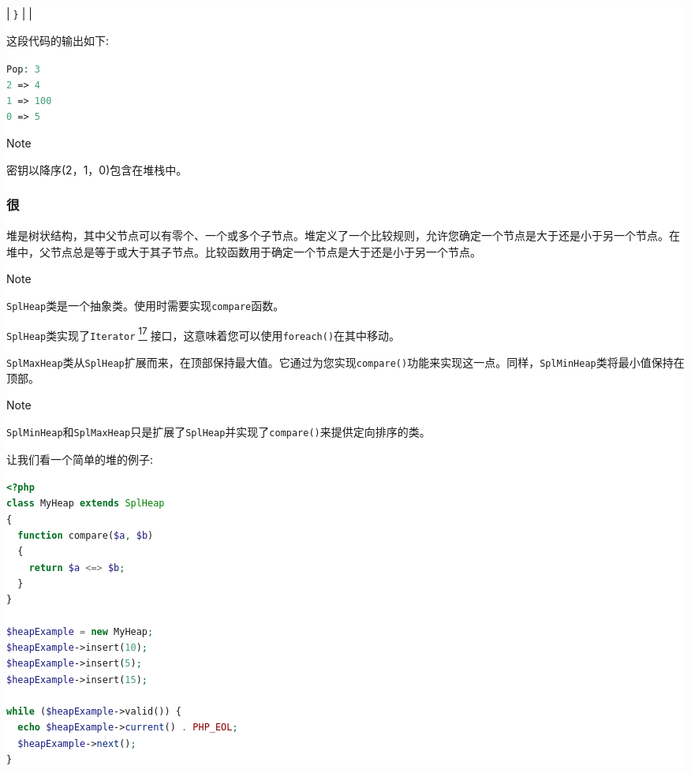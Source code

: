 | `}` |  |

这段代码的输出如下:

```php
Pop: 3
2 => 4
1 => 100
0 => 5

```

Note

密钥以降序(2，1，0)包含在堆栈中。

### 很

堆是树状结构，其中父节点可以有零个、一个或多个子节点。堆定义了一个比较规则，允许您确定一个节点是大于还是小于另一个节点。在堆中，父节点总是等于或大于其子节点。比较函数用于确定一个节点是大于还是小于另一个节点。

Note

`SplHeap`类是一个抽象类。使用时需要实现`compare`函数。

`SplHeap`类实现了`Iterator` [<sup>17</sup>](#Fn17) 接口，这意味着您可以使用`foreach()`在其中移动。

`SplMaxHeap`类从`SplHeap`扩展而来，在顶部保持最大值。它通过为您实现`compare()`功能来实现这一点。同样，`SplMinHeap`类将最小值保持在顶部。

Note

`SplMinHeap`和`SplMaxHeap`只是扩展了`SplHeap`并实现了`compare()`来提供定向排序的类。

让我们看一个简单的堆的例子:

```php
<?php
class MyHeap extends SplHeap
{
  function compare($a, $b)
  {
    return $a <=> $b;
  }
}

$heapExample = new MyHeap;
$heapExample->insert(10);
$heapExample->insert(5);
$heapExample->insert(15);

while ($heapExample->valid()) {
  echo $heapExample->current() . PHP_EOL;
  $heapExample->next();
}

```
